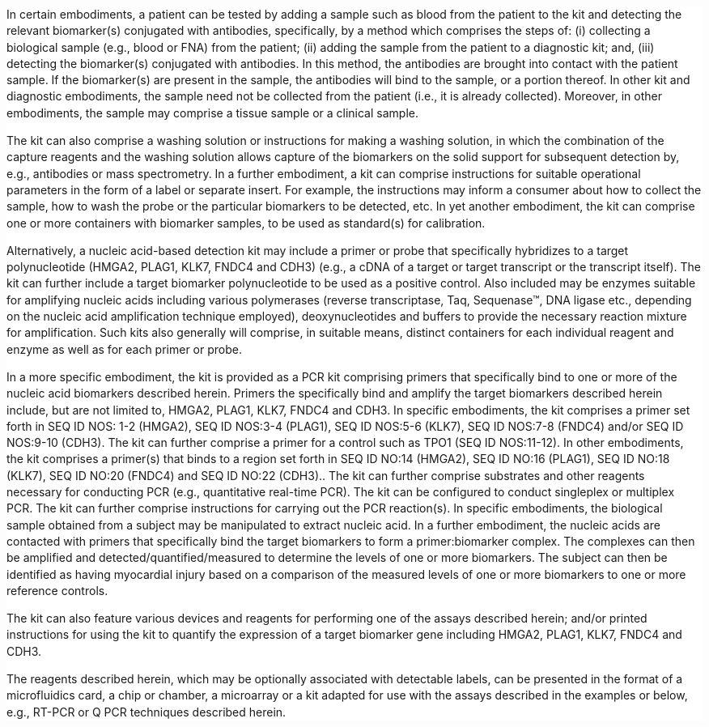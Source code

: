 In certain embodiments, a patient can be tested by adding a sample such as blood from the patient to the kit and detecting the relevant biomarker(s) conjugated with antibodies, specifically, by a method which comprises the steps of: (i) collecting a biological sample (e.g., blood or FNA) from the patient; (ii) adding the sample from the patient to a diagnostic kit; and, (iii) detecting the biomarker(s) conjugated with antibodies. In this method, the antibodies are brought into contact with the patient sample. If the biomarker(s) are present in the sample, the antibodies will bind to the sample, or a portion thereof. In other kit and diagnostic embodiments, the sample need not be collected from the patient (i.e., it is already collected). Moreover, in other embodiments, the sample may comprise a tissue sample or a clinical sample.

The kit can also comprise a washing solution or instructions for making a washing solution, in which the combination of the capture reagents and the washing solution allows capture of the biomarkers on the solid support for subsequent detection by, e.g., antibodies or mass spectrometry. In a further embodiment, a kit can comprise instructions for suitable operational parameters in the form of a label or separate insert. For example, the instructions may inform a consumer about how to collect the sample, how to wash the probe or the particular biomarkers to be detected, etc. In yet another embodiment, the kit can comprise one or more containers with biomarker samples, to be used as standard(s) for calibration.

Alternatively, a nucleic acid-based detection kit may include a primer or probe that specifically hybridizes to a target polynucleotide (HMGA2, PLAG1, KLK7, FNDC4 and CDH3) (e.g., a cDNA of a target or target transcript or the transcript itself). The kit can further include a target biomarker polynucleotide to be used as a positive control. Also included may be enzymes suitable for amplifying nucleic acids including various polymerases (reverse transcriptase, Taq, Sequenase™, DNA ligase etc., depending on the nucleic acid amplification technique employed), deoxynucleotides and buffers to provide the necessary reaction mixture for amplification. Such kits also generally will comprise, in suitable means, distinct containers for each individual reagent and enzyme as well as for each primer or probe.

In a more specific embodiment, the kit is provided as a PCR kit comprising primers that specifically bind to one or more of the nucleic acid biomarkers described herein. Primers the specifically bind and amplify the target biomarkers described herein include, but are not limited to, HMGA2, PLAG1, KLK7, FNDC4 and CDH3. In specific embodiments, the kit comprises a primer set forth in SEQ ID NOS: 1-2 (HMGA2), SEQ ID NOS:3-4 (PLAG1), SEQ ID NOS:5-6 (KLK7), SEQ ID NOS:7-8 (FNDC4) and/or SEQ ID NOS:9-10 (CDH3). The kit can further comprise a primer for a control such as TPO1 (SEQ ID NOS:11-12). In other embodiments, the kit comprises a primer(s) that binds to a region set forth in SEQ ID NO:14 (HMGA2), SEQ ID NO:16 (PLAG1), SEQ ID NO:18 (KLK7), SEQ ID NO:20 (FNDC4) and SEQ ID NO:22 (CDH3).. The kit can further comprise substrates and other reagents necessary for conducting PCR (e.g., quantitative real-time PCR). The kit can be configured to conduct singleplex or multiplex PCR. The kit can further comprise instructions for carrying out the PCR reaction(s). In specific embodiments, the biological sample obtained from a subject may be manipulated to extract nucleic acid. In a further embodiment, the nucleic acids are contacted with primers that specifically bind the target biomarkers to form a primer:biomarker complex. The complexes can then be amplified and detected/quantified/measured to determine the levels of one or more biomarkers. The subject can then be identified as having myocardial injury based on a comparison of the measured levels of one or more biomarkers to one or more reference controls.

The kit can also feature various devices and reagents for performing one of the assays described herein; and/or printed instructions for using the kit to quantify the expression of a target biomarker gene including HMGA2, PLAG1, KLK7, FNDC4 and CDH3.

The reagents described herein, which may be optionally associated with detectable labels, can be presented in the format of a microfluidics card, a chip or chamber, a microarray or a kit adapted for use with the assays described in the examples or below, e.g., RT-PCR or Q PCR techniques described herein.
